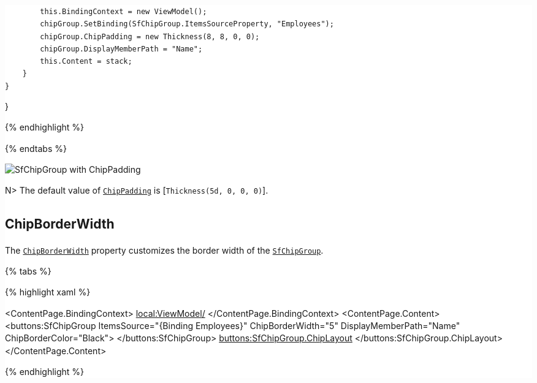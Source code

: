             this.BindingContext = new ViewModel();
            chipGroup.SetBinding(SfChipGroup.ItemsSourceProperty, "Employees");
            chipGroup.ChipPadding = new Thickness(8, 8, 0, 0);
            chipGroup.DisplayMemberPath = "Name";
            this.Content = stack;
        }
    }
}

{% endhighlight %}

{% endtabs %}

![SfChipGroup with ChipPadding](images/customization-images/chipgroup_chippadding_image.png)
	
N> The default value of [`ChipPadding`](https://help.syncfusion.com/cr/xamarin/Syncfusion.XForms.Buttons.SfChipGroup.html#Syncfusion_XForms_Buttons_SfChipGroup_ChipPadding) is [`Thickness(5d, 0, 0, 0)`].

## ChipBorderWidth

The [`ChipBorderWidth`](https://help.syncfusion.com/cr/xamarin/Syncfusion.XForms.Buttons.SfChipGroup.html#Syncfusion_XForms_Buttons_SfChipGroup_ChipBorderWidth) property customizes the border width of the [`SfChipGroup`](https://help.syncfusion.com/cr/xamarin/Syncfusion.XForms.Buttons.SfChipGroup.html).

{% tabs %}

{% highlight xaml %}

<ContentPage xmlns="http://xamarin.com/schemas/2014/forms"
             xmlns:x="http://schemas.microsoft.com/winfx/2009/xaml"
             xmlns:local="clr-namespace:ChipCustomization"
             xmlns:buttons="clr-namespace:Syncfusion.XForms.Buttons;assembly=Syncfusion.Buttons.XForms"
             x:Class="ChipCustomization.MainPage">
 
 <ContentPage.BindingContext>
        <local:ViewModel/>
    </ContentPage.BindingContext>
    <ContentPage.Content>
        <StackLayout Margin="8,8,0,0">
            <buttons:SfChipGroup
                ItemsSource="{Binding Employees}"
                ChipBorderWidth="5" 
                DisplayMemberPath="Name"
                ChipBorderColor="Black">
            </buttons:SfChipGroup>
            <buttons:SfChipGroup.ChipLayout>
                    <FlexLayout 
                        HorizontalOptions="Start" 
                        VerticalOptions="Center" 
                        Direction="Row" 
                        Wrap="Wrap"
                        JustifyContent="Start"
                        AlignContent="Start" 
                        AlignItems="Start"/>
                </buttons:SfChipGroup.ChipLayout>
        </StackLayout>  
    </ContentPage.Content>
    
</ContentPage>

{% endhighlight %}
